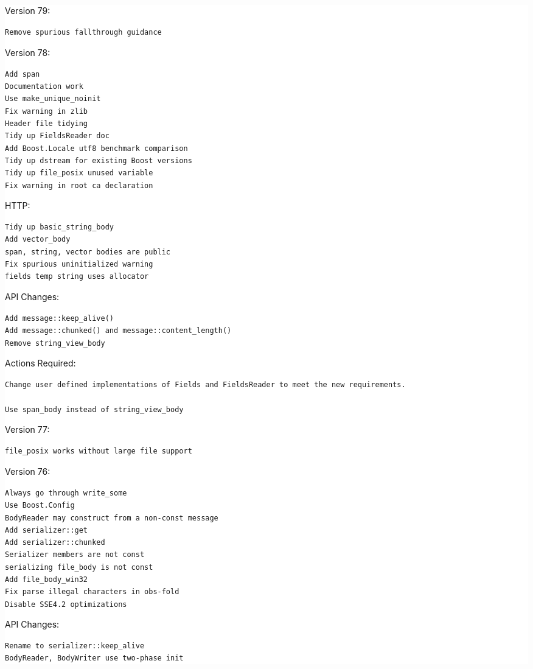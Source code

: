 Version 79:

    Remove spurious fallthrough guidance

Version 78:

    Add span
    Documentation work
    Use make_unique_noinit
    Fix warning in zlib
    Header file tidying
    Tidy up FieldsReader doc
    Add Boost.Locale utf8 benchmark comparison
    Tidy up dstream for existing Boost versions
    Tidy up file_posix unused variable
    Fix warning in root ca declaration

HTTP:

    Tidy up basic_string_body
    Add vector_body
    span, string, vector bodies are public
    Fix spurious uninitialized warning
    fields temp string uses allocator

API Changes:

    Add message::keep_alive()
    Add message::chunked() and message::content_length()
    Remove string_view_body

Actions Required:

    Change user defined implementations of Fields and FieldsReader to meet the new requirements.

    Use span_body instead of string_view_body

Version 77:

    file_posix works without large file support

Version 76:

    Always go through write_some
    Use Boost.Config
    BodyReader may construct from a non-const message
    Add serializer::get
    Add serializer::chunked
    Serializer members are not const
    serializing file_body is not const
    Add file_body_win32
    Fix parse illegal characters in obs-fold
    Disable SSE4.2 optimizations

API Changes:

    Rename to serializer::keep_alive
    BodyReader, BodyWriter use two-phase init
